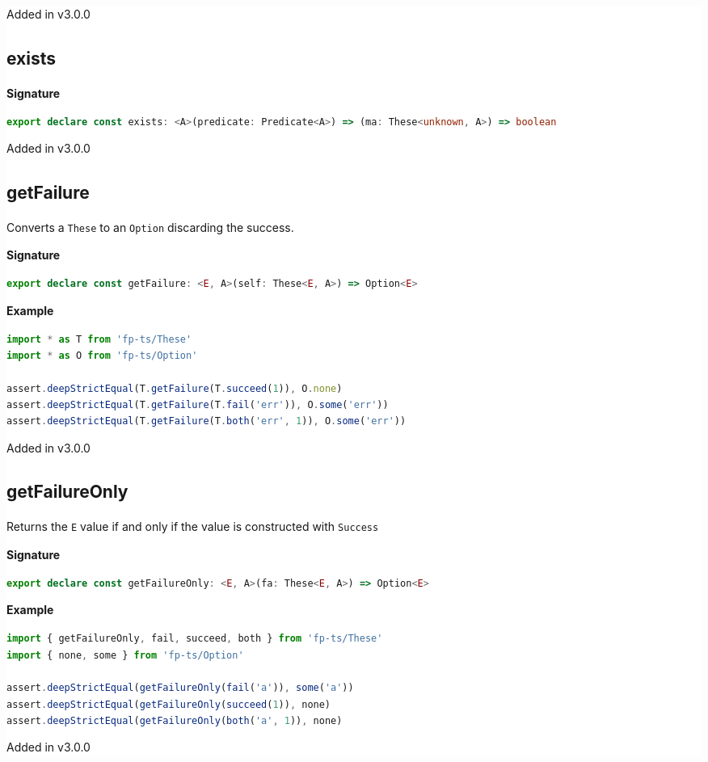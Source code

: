Added in v3.0.0

## exists

**Signature**

```ts
export declare const exists: <A>(predicate: Predicate<A>) => (ma: These<unknown, A>) => boolean
```

Added in v3.0.0

## getFailure

Converts a `These` to an `Option` discarding the success.

**Signature**

```ts
export declare const getFailure: <E, A>(self: These<E, A>) => Option<E>
```

**Example**

```ts
import * as T from 'fp-ts/These'
import * as O from 'fp-ts/Option'

assert.deepStrictEqual(T.getFailure(T.succeed(1)), O.none)
assert.deepStrictEqual(T.getFailure(T.fail('err')), O.some('err'))
assert.deepStrictEqual(T.getFailure(T.both('err', 1)), O.some('err'))
```

Added in v3.0.0

## getFailureOnly

Returns the `E` value if and only if the value is constructed with `Success`

**Signature**

```ts
export declare const getFailureOnly: <E, A>(fa: These<E, A>) => Option<E>
```

**Example**

```ts
import { getFailureOnly, fail, succeed, both } from 'fp-ts/These'
import { none, some } from 'fp-ts/Option'

assert.deepStrictEqual(getFailureOnly(fail('a')), some('a'))
assert.deepStrictEqual(getFailureOnly(succeed(1)), none)
assert.deepStrictEqual(getFailureOnly(both('a', 1)), none)
```

Added in v3.0.0
